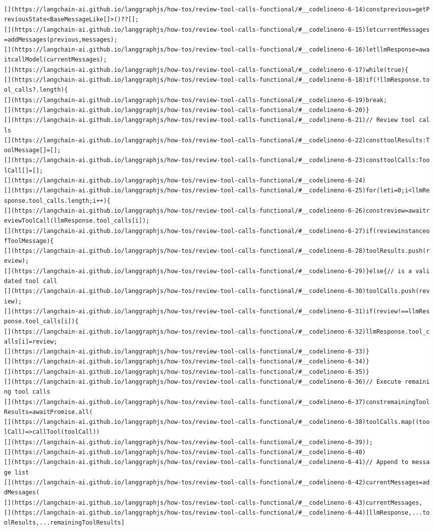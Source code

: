 ```
[](https://langchain-ai.github.io/langgraphjs/how-tos/review-tool-calls-functional/#__codelineno-6-14)constprevious=getPreviousState<BaseMessageLike[]>()??[];
[](https://langchain-ai.github.io/langgraphjs/how-tos/review-tool-calls-functional/#__codelineno-6-15)letcurrentMessages=addMessages(previous,messages);
[](https://langchain-ai.github.io/langgraphjs/how-tos/review-tool-calls-functional/#__codelineno-6-16)letllmResponse=awaitcallModel(currentMessages);
[](https://langchain-ai.github.io/langgraphjs/how-tos/review-tool-calls-functional/#__codelineno-6-17)while(true){
[](https://langchain-ai.github.io/langgraphjs/how-tos/review-tool-calls-functional/#__codelineno-6-18)if(!llmResponse.tool_calls?.length){
[](https://langchain-ai.github.io/langgraphjs/how-tos/review-tool-calls-functional/#__codelineno-6-19)break;
[](https://langchain-ai.github.io/langgraphjs/how-tos/review-tool-calls-functional/#__codelineno-6-20)}
[](https://langchain-ai.github.io/langgraphjs/how-tos/review-tool-calls-functional/#__codelineno-6-21)// Review tool calls
[](https://langchain-ai.github.io/langgraphjs/how-tos/review-tool-calls-functional/#__codelineno-6-22)consttoolResults:ToolMessage[]=[];
[](https://langchain-ai.github.io/langgraphjs/how-tos/review-tool-calls-functional/#__codelineno-6-23)consttoolCalls:ToolCall[]=[];
[](https://langchain-ai.github.io/langgraphjs/how-tos/review-tool-calls-functional/#__codelineno-6-24)
[](https://langchain-ai.github.io/langgraphjs/how-tos/review-tool-calls-functional/#__codelineno-6-25)for(leti=0;i<llmResponse.tool_calls.length;i++){
[](https://langchain-ai.github.io/langgraphjs/how-tos/review-tool-calls-functional/#__codelineno-6-26)constreview=awaitreviewToolCall(llmResponse.tool_calls[i]);
[](https://langchain-ai.github.io/langgraphjs/how-tos/review-tool-calls-functional/#__codelineno-6-27)if(reviewinstanceofToolMessage){
[](https://langchain-ai.github.io/langgraphjs/how-tos/review-tool-calls-functional/#__codelineno-6-28)toolResults.push(review);
[](https://langchain-ai.github.io/langgraphjs/how-tos/review-tool-calls-functional/#__codelineno-6-29)}else{// is a validated tool call
[](https://langchain-ai.github.io/langgraphjs/how-tos/review-tool-calls-functional/#__codelineno-6-30)toolCalls.push(review);
[](https://langchain-ai.github.io/langgraphjs/how-tos/review-tool-calls-functional/#__codelineno-6-31)if(review!==llmResponse.tool_calls[i]){
[](https://langchain-ai.github.io/langgraphjs/how-tos/review-tool-calls-functional/#__codelineno-6-32)llmResponse.tool_calls[i]=review;
[](https://langchain-ai.github.io/langgraphjs/how-tos/review-tool-calls-functional/#__codelineno-6-33)}
[](https://langchain-ai.github.io/langgraphjs/how-tos/review-tool-calls-functional/#__codelineno-6-34)}
[](https://langchain-ai.github.io/langgraphjs/how-tos/review-tool-calls-functional/#__codelineno-6-35)}
[](https://langchain-ai.github.io/langgraphjs/how-tos/review-tool-calls-functional/#__codelineno-6-36)// Execute remaining tool calls
[](https://langchain-ai.github.io/langgraphjs/how-tos/review-tool-calls-functional/#__codelineno-6-37)constremainingToolResults=awaitPromise.all(
[](https://langchain-ai.github.io/langgraphjs/how-tos/review-tool-calls-functional/#__codelineno-6-38)toolCalls.map((toolCall)=>callTool(toolCall))
[](https://langchain-ai.github.io/langgraphjs/how-tos/review-tool-calls-functional/#__codelineno-6-39));
[](https://langchain-ai.github.io/langgraphjs/how-tos/review-tool-calls-functional/#__codelineno-6-40)
[](https://langchain-ai.github.io/langgraphjs/how-tos/review-tool-calls-functional/#__codelineno-6-41)// Append to message list
[](https://langchain-ai.github.io/langgraphjs/how-tos/review-tool-calls-functional/#__codelineno-6-42)currentMessages=addMessages(
[](https://langchain-ai.github.io/langgraphjs/how-tos/review-tool-calls-functional/#__codelineno-6-43)currentMessages,
[](https://langchain-ai.github.io/langgraphjs/how-tos/review-tool-calls-functional/#__codelineno-6-44)[llmResponse,...toolResults,...remainingToolResults]
```